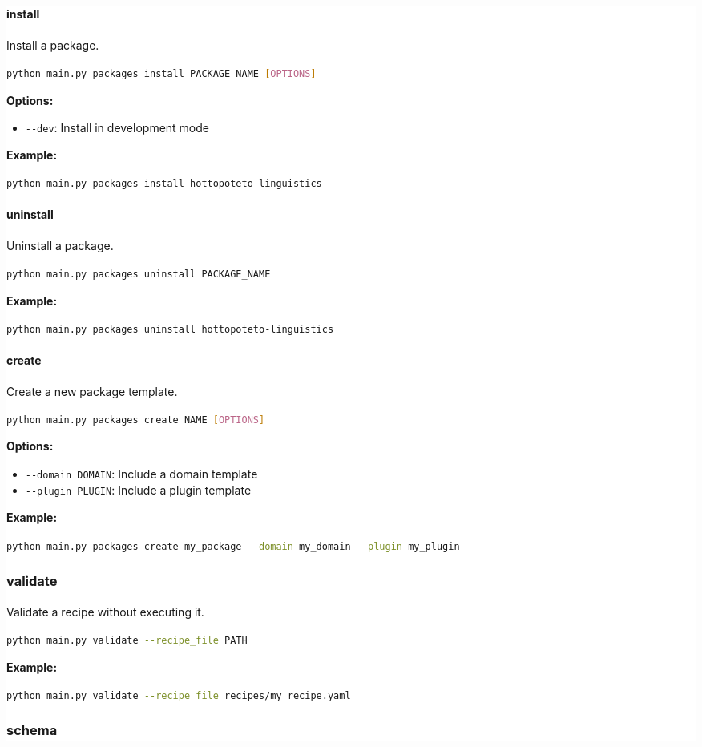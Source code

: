 #### install

Install a package.

```bash
python main.py packages install PACKAGE_NAME [OPTIONS]
```

**Options:**
- `--dev`: Install in development mode

**Example:**
```bash
python main.py packages install hottopoteto-linguistics
```

#### uninstall

Uninstall a package.

```bash
python main.py packages uninstall PACKAGE_NAME
```

**Example:**
```bash
python main.py packages uninstall hottopoteto-linguistics
```

#### create

Create a new package template.

```bash
python main.py packages create NAME [OPTIONS]
```

**Options:**
- `--domain DOMAIN`: Include a domain template
- `--plugin PLUGIN`: Include a plugin template

**Example:**
```bash
python main.py packages create my_package --domain my_domain --plugin my_plugin
```

### validate

Validate a recipe without executing it.

```bash
python main.py validate --recipe_file PATH
```

**Example:**
```bash
python main.py validate --recipe_file recipes/my_recipe.yaml
```

### schema
